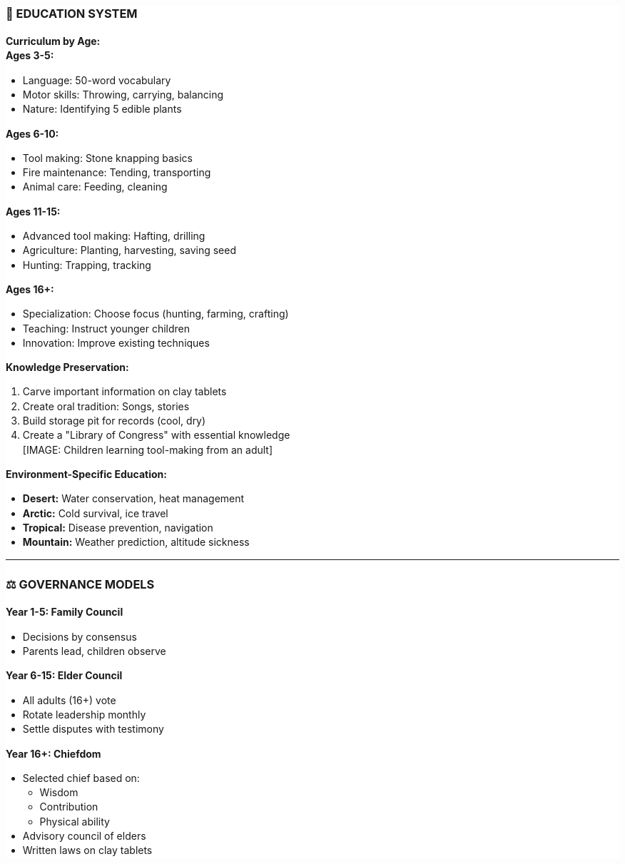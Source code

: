 
### 📜 EDUCATION SYSTEM  

**Curriculum by Age:**  
**Ages 3-5:**  
- Language: 50-word vocabulary  
- Motor skills: Throwing, carrying, balancing  
- Nature: Identifying 5 edible plants  

**Ages 6-10:**  
- Tool making: Stone knapping basics  
- Fire maintenance: Tending, transporting  
- Animal care: Feeding, cleaning  

**Ages 11-15:**  
- Advanced tool making: Hafting, drilling  
- Agriculture: Planting, harvesting, saving seed  
- Hunting: Trapping, tracking  

**Ages 16+:**  
- Specialization: Choose focus (hunting, farming, crafting)  
- Teaching: Instruct younger children  
- Innovation: Improve existing techniques  

**Knowledge Preservation:**  
1. Carve important information on clay tablets  
2. Create oral tradition: Songs, stories  
3. Build storage pit for records (cool, dry)  
4. Create a "Library of Congress" with essential knowledge  
[IMAGE: Children learning tool-making from an adult]  

**Environment-Specific Education:**  
- **Desert:** Water conservation, heat management  
- **Arctic:** Cold survival, ice travel  
- **Tropical:** Disease prevention, navigation  
- **Mountain:** Weather prediction, altitude sickness  

---

### ⚖️ GOVERNANCE MODELS  

**Year 1-5: Family Council**  
- Decisions by consensus  
- Parents lead, children observe  

**Year 6-15: Elder Council**  
- All adults (16+) vote  
- Rotate leadership monthly  
- Settle disputes with testimony  

**Year 16+: Chiefdom**  
- Selected chief based on:  
  - Wisdom  
  - Contribution  
  - Physical ability  
- Advisory council of elders  
- Written laws on clay tablets  
